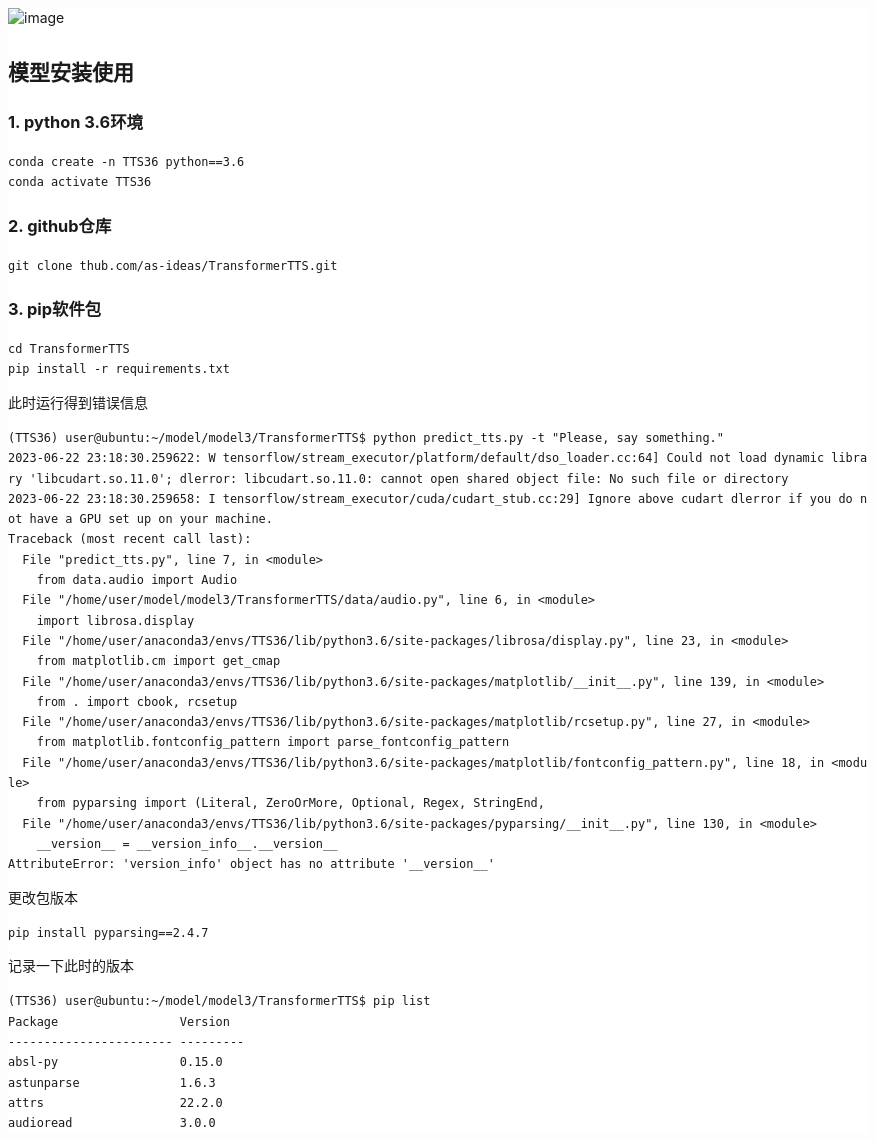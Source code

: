 ![image](https://github.com/WordDealer/Transformer_Model/assets/56788639/94635aad-aedd-472d-940e-e794b93bc731)

## 模型安装使用
### 1. python 3.6环境
```
conda create -n TTS36 python==3.6
conda activate TTS36  
```
### 2. github仓库
```
git clone thub.com/as-ideas/TransformerTTS.git
```
### 3. pip软件包
```
cd TransformerTTS
pip install -r requirements.txt
```
此时运行得到错误信息
```
(TTS36) user@ubuntu:~/model/model3/TransformerTTS$ python predict_tts.py -t "Please, say something."
2023-06-22 23:18:30.259622: W tensorflow/stream_executor/platform/default/dso_loader.cc:64] Could not load dynamic library 'libcudart.so.11.0'; dlerror: libcudart.so.11.0: cannot open shared object file: No such file or directory
2023-06-22 23:18:30.259658: I tensorflow/stream_executor/cuda/cudart_stub.cc:29] Ignore above cudart dlerror if you do not have a GPU set up on your machine.
Traceback (most recent call last):
  File "predict_tts.py", line 7, in <module>
    from data.audio import Audio
  File "/home/user/model/model3/TransformerTTS/data/audio.py", line 6, in <module>
    import librosa.display
  File "/home/user/anaconda3/envs/TTS36/lib/python3.6/site-packages/librosa/display.py", line 23, in <module>
    from matplotlib.cm import get_cmap
  File "/home/user/anaconda3/envs/TTS36/lib/python3.6/site-packages/matplotlib/__init__.py", line 139, in <module>
    from . import cbook, rcsetup
  File "/home/user/anaconda3/envs/TTS36/lib/python3.6/site-packages/matplotlib/rcsetup.py", line 27, in <module>
    from matplotlib.fontconfig_pattern import parse_fontconfig_pattern
  File "/home/user/anaconda3/envs/TTS36/lib/python3.6/site-packages/matplotlib/fontconfig_pattern.py", line 18, in <module>
    from pyparsing import (Literal, ZeroOrMore, Optional, Regex, StringEnd,
  File "/home/user/anaconda3/envs/TTS36/lib/python3.6/site-packages/pyparsing/__init__.py", line 130, in <module>
    __version__ = __version_info__.__version__
AttributeError: 'version_info' object has no attribute '__version__'

```
更改包版本
```
pip install pyparsing==2.4.7
```
记录一下此时的版本
```
(TTS36) user@ubuntu:~/model/model3/TransformerTTS$ pip list
Package                 Version
----------------------- ---------
absl-py                 0.15.0
astunparse              1.6.3
attrs                   22.2.0
audioread               3.0.0
```